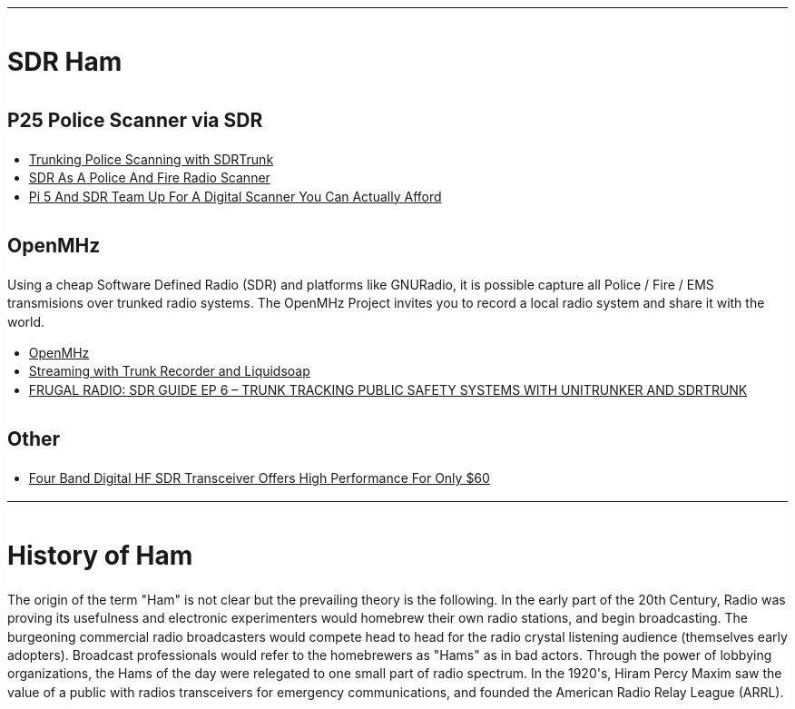 

---------------



# SDR Ham

## P25 Police Scanner via SDR
* [Trunking Police Scanning with SDRTrunk](https://hackaday.com/2020/07/28/trunking-police-scanning-with-sdrtrunk/)
* [SDR As A Police And Fire Radio Scanner](https://hackaday.com/2013/04/25/sdr-as-a-police-and-fire-radio-scanner/)
* [Pi 5 And SDR Team Up For A Digital Scanner You Can Actually Afford](https://hackaday.com/2024/02/10/pi-5-and-sdr-team-up-for-a-digital-scanner-you-can-actually-afford/)

## OpenMHz
Using a cheap Software Defined Radio (SDR) and platforms like GNURadio,
it is possible capture all Police / Fire / EMS transmisions over trunked radio systems.
The OpenMHz Project invites you to record a local radio system and share it with the world.

* [OpenMHz](https://openmhz.com/)
* [Streaming with Trunk Recorder and Liquidsoap](https://wiki.radioreference.com/index.php/Streaming_with_Trunk_Recorder_and_Liquidsoap)
* [FRUGAL RADIO: SDR GUIDE EP 6 – TRUNK TRACKING PUBLIC SAFETY SYSTEMS WITH UNITRUNKER AND SDRTRUNK](https://www.rtl-sdr.com/tag/trunking/)

## Other
* [Four Band Digital HF SDR Transceiver Offers High Performance For Only $60](https://hackaday.com/2021/12/08/four-band-digital-hf-sdr-transceiver-offers-high-performance-for-only-60/)



---------------



# History of Ham
The origin of the term "Ham" is not clear but the prevailing theory is the following.
In the early part of the 20th Century,
Radio was proving its usefulness and electronic experimenters would homebrew their own radio stations,
and begin broadcasting.
The burgeoning commercial radio broadcasters would compete head to head
for the radio crystal listening audience (themselves early adopters).
Broadcast professionals would refer to the homebrewers as "Hams" as in bad actors.
Through the power of lobbying organizations,
the Hams of the day were relegated to one small part of radio spectrum.
In the 1920's, Hiram Percy Maxim saw the value of a public with radios transceivers for emergency communications,
and founded the American Radio Relay League (ARRL).
